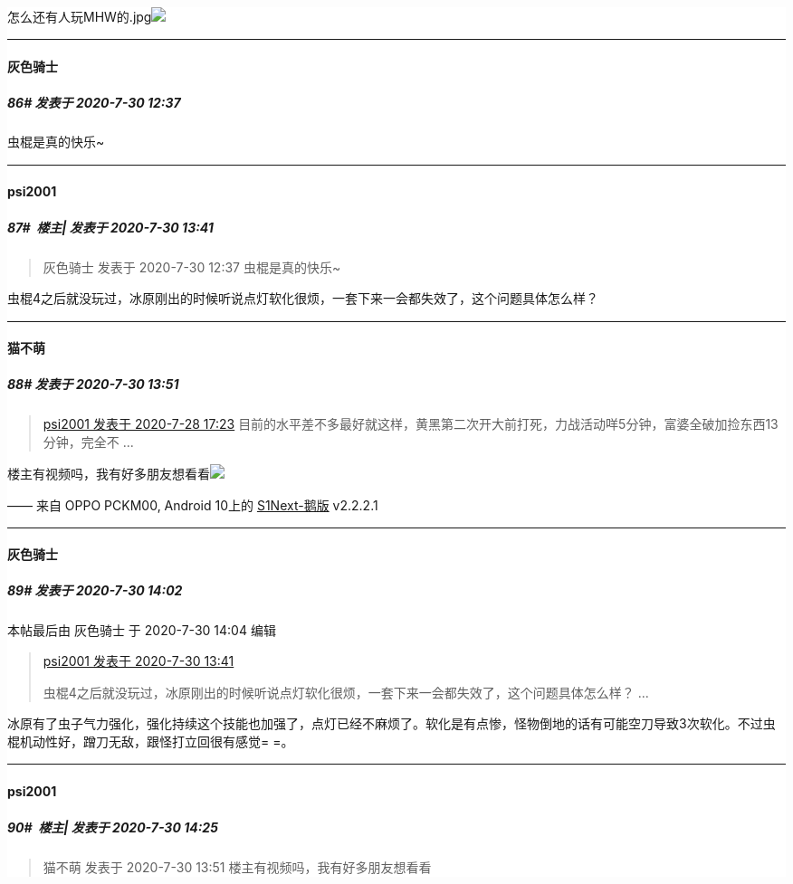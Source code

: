 怎么还有人玩MHW的.jpg<img src="https://static.saraba1st.com/image/smiley/face2017/067.png" referrerpolicy="no-referrer">


-----

####  灰色骑士  
##### 86#       发表于 2020-7-30 12:37


虫棍是真的快乐~


-----

####  psi2001  
##### 87#         楼主| 发表于 2020-7-30 13:41


<blockquote>灰色骑士 发表于 2020-7-30 12:37
虫棍是真的快乐~</blockquote>
虫棍4之后就没玩过，冰原刚出的时候听说点灯软化很烦，一套下来一会都失效了，这个问题具体怎么样？


-----

####  猫不萌  
##### 88#       发表于 2020-7-30 13:51


<blockquote><a href="httphttps://bbs.saraba1st.com/2b/forum.php?mod=redirect&amp;goto=findpost&amp;pid=48240760&amp;ptid=1951957" target="_blank">psi2001 发表于 2020-7-28 17:23</a>
目前的水平差不多最好就这样，黄黑第二次开大前打死，力战活动咩5分钟，富婆全破加捡东西13分钟，完全不 ...</blockquote>
楼主有视频吗，我有好多朋友想看看<img src="https://static.saraba1st.com/image/smiley/face2017/067.png" referrerpolicy="no-referrer">

—— 来自 OPPO PCKM00, Android 10上的 [S1Next-鹅版](https://github.com/ykrank/S1-Next/releases) v2.2.2.1


-----

####  灰色骑士  
##### 89#       发表于 2020-7-30 14:02


 本帖最后由 灰色骑士 于 2020-7-30 14:04 编辑 
<blockquote><a href="httphttps://bbs.saraba1st.com/2b/forum.php?mod=redirect&amp;goto=findpost&amp;pid=48260015&amp;ptid=1951957" target="_blank">psi2001 发表于 2020-7-30 13:41</a>

虫棍4之后就没玩过，冰原刚出的时候听说点灯软化很烦，一套下来一会都失效了，这个问题具体怎么样？ ...</blockquote>
冰原有了虫子气力强化，强化持续这个技能也加强了，点灯已经不麻烦了。软化是有点惨，怪物倒地的话有可能空刀导致3次软化。不过虫棍机动性好，蹭刀无敌，跟怪打立回很有感觉= =。


-----

####  psi2001  
##### 90#         楼主| 发表于 2020-7-30 14:25


<blockquote>猫不萌 发表于 2020-7-30 13:51
楼主有视频吗，我有好多朋友想看看
